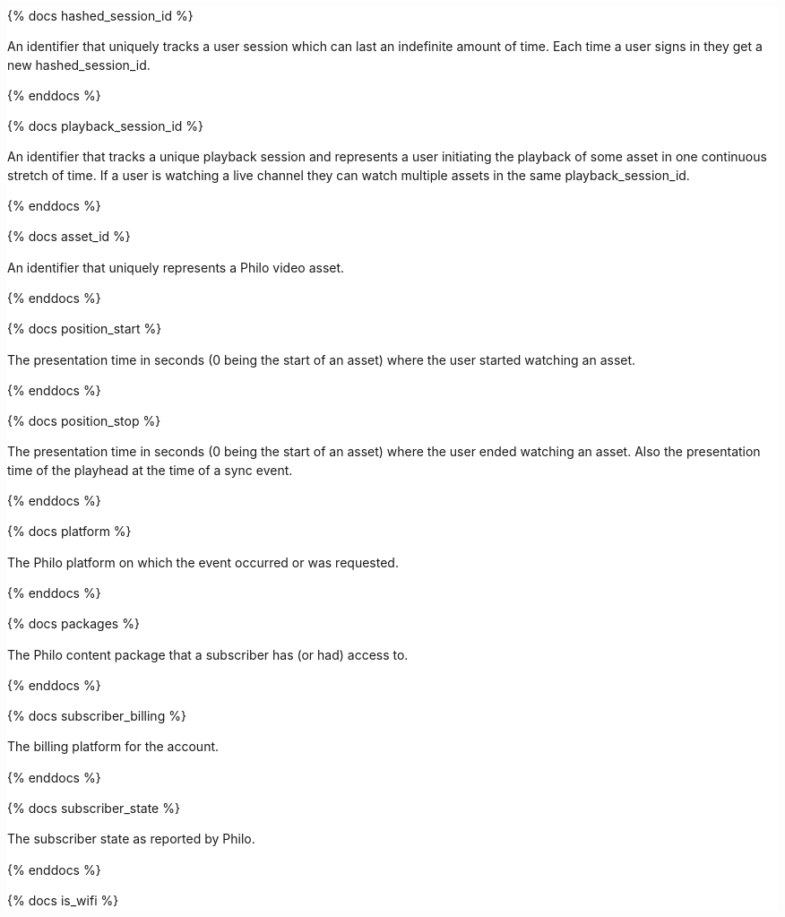{% docs hashed_session_id %}

An identifier that uniquely tracks a user session which can last an
indefinite amount of time. Each time a user signs in they get a new
hashed_session_id.

{% enddocs %}

{% docs playback_session_id %}

An identifier that tracks a unique playback session and represents 
a user initiating the playback of some asset in one continuous 
stretch of time. If a user is watching a live channel they can 
watch multiple assets in the same playback_session_id.

{% enddocs %}

{% docs asset_id %}

An identifier that uniquely represents a Philo video asset.

{% enddocs %}

{% docs position_start %}

The presentation time in seconds (0 being the start of an asset) where 
the user started watching an asset.

{% enddocs %}

{% docs position_stop %}

The presentation time in seconds (0 being the start of an asset) where 
the user ended watching an asset. Also the presentation time of the playhead
at the time of a sync event.

{% enddocs %}

{% docs platform %}

The Philo platform on which the event occurred or was requested.

{% enddocs %}

{% docs packages %}

The Philo content package that a subscriber has (or had) access to.

{% enddocs %}

{% docs subscriber_billing %}

The billing platform for the account.

{% enddocs %}

{% docs subscriber_state %}

The subscriber state as reported by Philo.

{% enddocs %}

{% docs is_wifi %}
